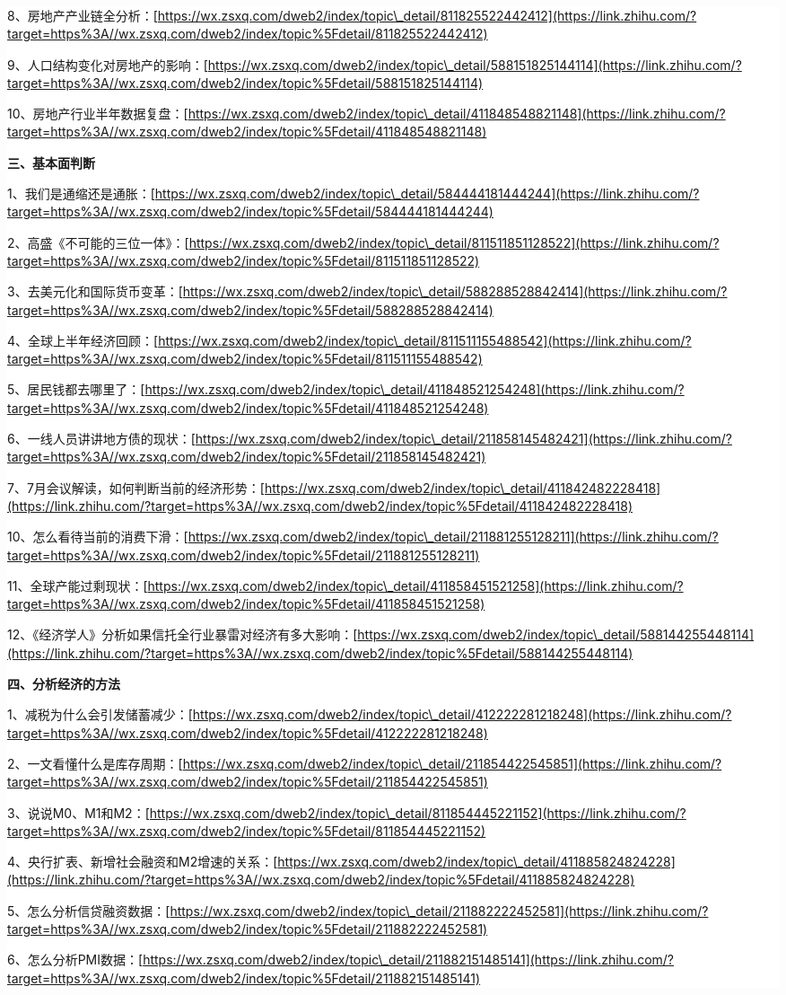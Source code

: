 8、房地产产业链全分析：[https://wx.zsxq.com/dweb2/index/topic\_detail/811825522442412](https://link.zhihu.com/?target=https%3A//wx.zsxq.com/dweb2/index/topic%5Fdetail/811825522442412)

9、人口结构变化对房地产的影响：[https://wx.zsxq.com/dweb2/index/topic\_detail/588151825144114](https://link.zhihu.com/?target=https%3A//wx.zsxq.com/dweb2/index/topic%5Fdetail/588151825144114)

10、房地产行业半年数据复盘：[https://wx.zsxq.com/dweb2/index/topic\_detail/411848548821148](https://link.zhihu.com/?target=https%3A//wx.zsxq.com/dweb2/index/topic%5Fdetail/411848548821148)

**三、基本面判断**

1、我们是通缩还是通胀：[https://wx.zsxq.com/dweb2/index/topic\_detail/584444181444244](https://link.zhihu.com/?target=https%3A//wx.zsxq.com/dweb2/index/topic%5Fdetail/584444181444244)

2、高盛《不可能的三位一体》：[https://wx.zsxq.com/dweb2/index/topic\_detail/811511851128522](https://link.zhihu.com/?target=https%3A//wx.zsxq.com/dweb2/index/topic%5Fdetail/811511851128522)

3、去美元化和国际货币变革：[https://wx.zsxq.com/dweb2/index/topic\_detail/588288528842414](https://link.zhihu.com/?target=https%3A//wx.zsxq.com/dweb2/index/topic%5Fdetail/588288528842414)

4、全球上半年经济回顾：[https://wx.zsxq.com/dweb2/index/topic\_detail/811511155488542](https://link.zhihu.com/?target=https%3A//wx.zsxq.com/dweb2/index/topic%5Fdetail/811511155488542)

5、居民钱都去哪里了：[https://wx.zsxq.com/dweb2/index/topic\_detail/411848521254248](https://link.zhihu.com/?target=https%3A//wx.zsxq.com/dweb2/index/topic%5Fdetail/411848521254248)

6、一线人员讲讲地方债的现状：[https://wx.zsxq.com/dweb2/index/topic\_detail/211858145482421](https://link.zhihu.com/?target=https%3A//wx.zsxq.com/dweb2/index/topic%5Fdetail/211858145482421)

7、7月会议解读，如何判断当前的经济形势：[https://wx.zsxq.com/dweb2/index/topic\_detail/411842482228418](https://link.zhihu.com/?target=https%3A//wx.zsxq.com/dweb2/index/topic%5Fdetail/411842482228418)

10、怎么看待当前的消费下滑：[https://wx.zsxq.com/dweb2/index/topic\_detail/211881255128211](https://link.zhihu.com/?target=https%3A//wx.zsxq.com/dweb2/index/topic%5Fdetail/211881255128211)

11、全球产能过剩现状：[https://wx.zsxq.com/dweb2/index/topic\_detail/411858451521258](https://link.zhihu.com/?target=https%3A//wx.zsxq.com/dweb2/index/topic%5Fdetail/411858451521258)

12、《经济学人》分析如果信托全行业暴雷对经济有多大影响：[https://wx.zsxq.com/dweb2/index/topic\_detail/588144255448114](https://link.zhihu.com/?target=https%3A//wx.zsxq.com/dweb2/index/topic%5Fdetail/588144255448114)

**四、分析经济的方法**

1、减税为什么会引发储蓄减少：[https://wx.zsxq.com/dweb2/index/topic\_detail/412222281218248](https://link.zhihu.com/?target=https%3A//wx.zsxq.com/dweb2/index/topic%5Fdetail/412222281218248)

2、一文看懂什么是库存周期：[https://wx.zsxq.com/dweb2/index/topic\_detail/211854422545851](https://link.zhihu.com/?target=https%3A//wx.zsxq.com/dweb2/index/topic%5Fdetail/211854422545851)

3、说说M0、M1和M2：[https://wx.zsxq.com/dweb2/index/topic\_detail/811854445221152](https://link.zhihu.com/?target=https%3A//wx.zsxq.com/dweb2/index/topic%5Fdetail/811854445221152)

4、央行扩表、新增社会融资和M2增速的关系：[https://wx.zsxq.com/dweb2/index/topic\_detail/411885824824228](https://link.zhihu.com/?target=https%3A//wx.zsxq.com/dweb2/index/topic%5Fdetail/411885824824228)

5、怎么分析信贷融资数据：[https://wx.zsxq.com/dweb2/index/topic\_detail/211882222452581](https://link.zhihu.com/?target=https%3A//wx.zsxq.com/dweb2/index/topic%5Fdetail/211882222452581)

6、怎么分析PMI数据：[https://wx.zsxq.com/dweb2/index/topic\_detail/211882151485141](https://link.zhihu.com/?target=https%3A//wx.zsxq.com/dweb2/index/topic%5Fdetail/211882151485141)
